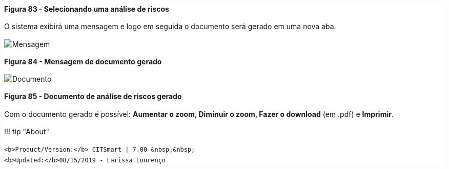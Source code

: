 **Figura 83 - Selecionando uma análise de riscos**

O sistema exibirá uma mensagem e logo em seguida o documento será gerado em uma nova aba.

![Mensagem](images/contrata.img84.jpg)

**Figura 84 - Mensagem de documento gerado**

![Documento](images/contrata.img85.jpg)

**Figura 85 - Documento de análise de riscos gerado**

Com o documento gerado é possível: **Aumentar o zoom, Diminuir o zoom, Fazer o download** (em .pdf) e **Imprimir**.


!!! tip "About"

    <b>Product/Version:</b> CITSmart | 7.00 &nbsp;&nbsp;
    <b>Updated:</b>08/15/2019 - Larissa Lourenço
    



























































